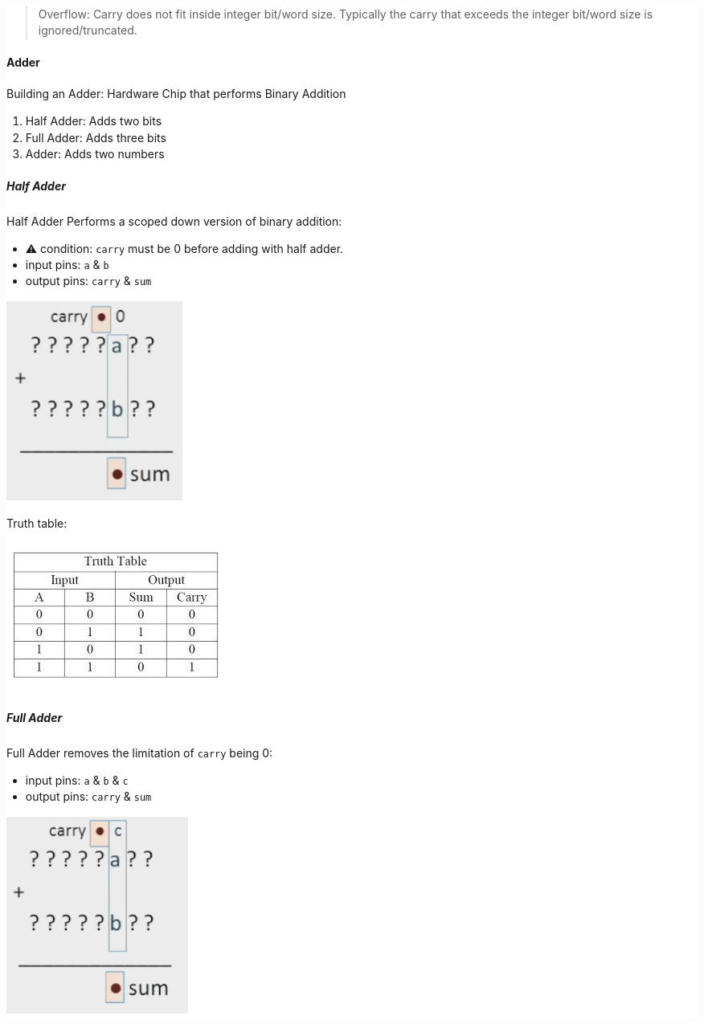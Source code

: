 > Overflow: Carry does not fit inside integer bit/word size.
> Typically the carry that exceeds the integer bit/word size is ignored/truncated.

#### Adder
Building an Adder: Hardware Chip that performs Binary Addition
1. Half Adder: Adds two bits
1. Full Adder: Adds three bits
1. Adder: Adds two numbers

##### Half Adder
Half Adder Performs a scoped down version of binary addition:
- :warning: condition: `carry` must be 0 before adding with half adder.
- input pins: `a` &amp; `b`
- output pins: `carry` &amp; `sum`

![Half Adder Binary Addition](./assets/adder_binary_addition_diagram.png)

Truth table:

![Half Adder Truth Table](./assets/half_adder_truth_table.jpg)

##### Full Adder
Full Adder removes the limitation of `carry` being 0:
- input pins: `a` &amp; `b` &amp; `c`
- output pins: `carry` &amp; `sum`

![Full Adder Binary Addition](./assets/full_adder_binary_addition.png)

